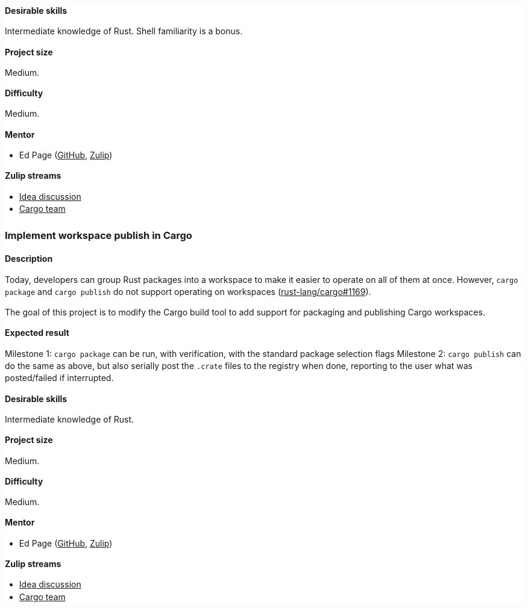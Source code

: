 **Desirable skills**

Intermediate knowledge of Rust. Shell familiarity is a bonus.

**Project size**

Medium.

**Difficulty**

Medium.

**Mentor**
- Ed Page ([GitHub](https://github.com/epage), [Zulip](https://rust-lang.zulipchat.com/#narrow/dm/424212-Ed-Page))

**Zulip streams**
- [Idea discussion](https://rust-lang.zulipchat.com/#narrow/stream/421156-gsoc/topic/Idea.3A.20move.20cargo.20shell.20completions.20to.20Rust)
- [Cargo team](https://rust-lang.zulipchat.com/#narrow/stream/246057-t-cargo)

### Implement workspace publish in Cargo

**Description**

Today, developers can group Rust packages into a workspace to make it easier to operate on all of them at once.
However, `cargo package` and `cargo publish` do not support operating on workspaces ([rust-lang/cargo#1169](https://github.com/rust-lang/cargo/issues/1169)).

The goal of this project is to modify the Cargo build tool to add support for packaging and publishing Cargo workspaces.

**Expected result**

Milestone 1: `cargo package` can be run, with verification, with the standard package selection flags
Milestone 2: `cargo publish` can do the same as above, but also serially post the `.crate` files to the registry when done,
reporting to the user what was posted/failed if interrupted.

**Desirable skills**

Intermediate knowledge of Rust.

**Project size**

Medium.

**Difficulty**

Medium.

**Mentor**
- Ed Page ([GitHub](https://github.com/epage), [Zulip](https://rust-lang.zulipchat.com/#narrow/dm/424212-Ed-Page))

**Zulip streams**
- [Idea discussion](https://rust-lang.zulipchat.com/#narrow/stream/421156-gsoc/topic/Idea.3A.20implement.20workspace.20publish.20in.20Cargo)
- [Cargo team](https://rust-lang.zulipchat.com/#narrow/stream/246057-t-cargo)
